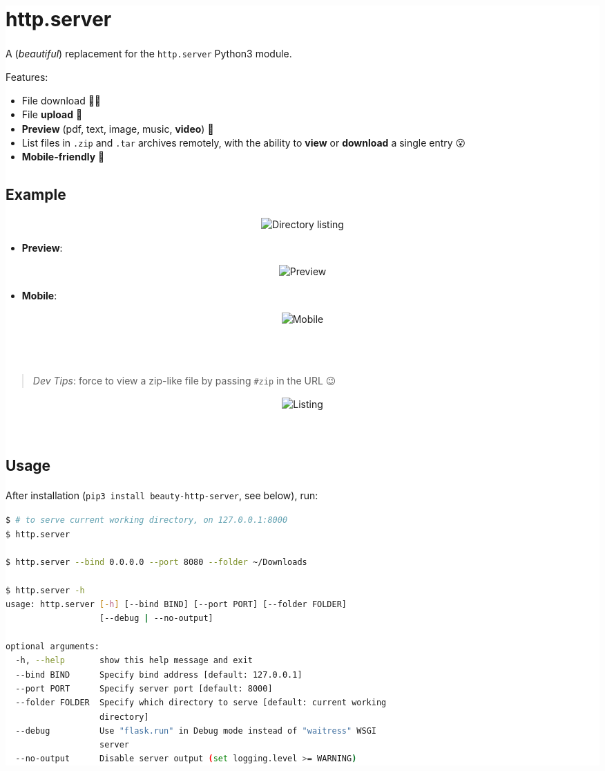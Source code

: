 # http.server 
A (_beautiful_) replacement for the `http.server` Python3 module.  

Features:
- File download 🤷‍♂️
- File **upload** 🤩
- **Preview** (pdf, text, image, music, **video**) 🧐
- List files in `.zip` and `.tar` archives remotely, with the ability to **view** or **download** a single entry 😮
- **Mobile-friendly** 🤳


## Example
<p align="middle"><img src="https://github.com/lorenzodifuccia/cloudflare/raw/master/Images/http.server/listing.png" title="Directory listing" width="80%" /></p>

- **Preview**:
<p align="middle"><img src="https://github.com/lorenzodifuccia/cloudflare/raw/master/Images/http.server/preview.gif" title="Preview" width="80%" /></p>

- **Mobile**:
<p align="middle"><img src="https://github.com/lorenzodifuccia/cloudflare/raw/master/Images/http.server/mobile.gif" title="Mobile" height="600px" /></p>

<br/><br/>

> _Dev Tips_: force to view a zip-like file by passing `#zip` in the URL 😉
<p align="middle"><img src="https://github.com/lorenzodifuccia/cloudflare/raw/master/Images/http.server/zip-like.gif" title="Listing" width="80%" /></p>

<br/>

## Usage
After installation (`pip3 install beauty-http-server`, see below), run:
```bash
$ # to serve current working directory, on 127.0.0.1:8000
$ http.server

$ http.server --bind 0.0.0.0 --port 8080 --folder ~/Downloads

$ http.server -h
usage: http.server [-h] [--bind BIND] [--port PORT] [--folder FOLDER]
                   [--debug | --no-output]

optional arguments:
  -h, --help       show this help message and exit
  --bind BIND      Specify bind address [default: 127.0.0.1]
  --port PORT      Specify server port [default: 8000]
  --folder FOLDER  Specify which directory to serve [default: current working
                   directory]
  --debug          Use "flask.run" in Debug mode instead of "waitress" WSGI
                   server
  --no-output      Disable server output (set logging.level >= WARNING)
```
